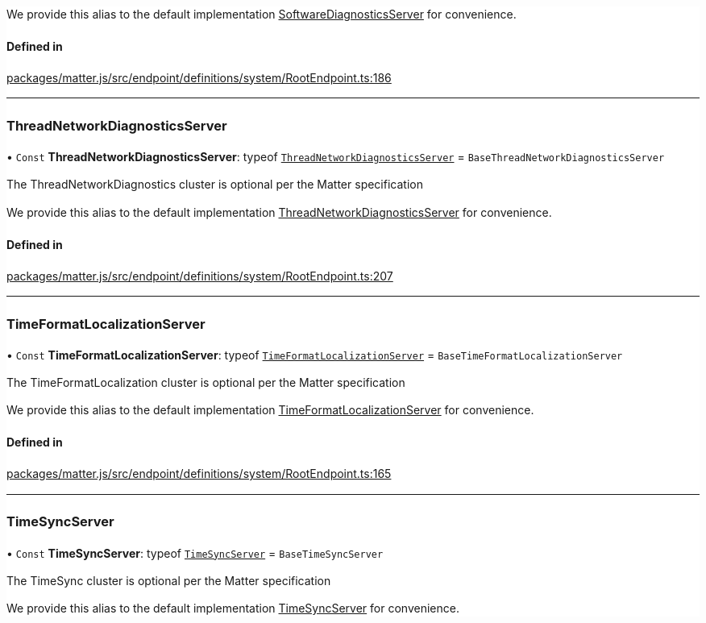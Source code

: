 We provide this alias to the default implementation [SoftwareDiagnosticsServer](endpoint_definitions_system_RootEndpoint.RootRequirements.md#softwarediagnosticsserver) for convenience.

#### Defined in

[packages/matter.js/src/endpoint/definitions/system/RootEndpoint.ts:186](https://github.com/project-chip/matter.js/blob/2d9f2165d2672864fda3496a6d0d5f93597f82c6/packages/matter.js/src/endpoint/definitions/system/RootEndpoint.ts#L186)

___

### ThreadNetworkDiagnosticsServer

• `Const` **ThreadNetworkDiagnosticsServer**: typeof [`ThreadNetworkDiagnosticsServer`](../classes/behavior_definitions_thread_network_diagnostics_export.ThreadNetworkDiagnosticsServer.md) = `BaseThreadNetworkDiagnosticsServer`

The ThreadNetworkDiagnostics cluster is optional per the Matter specification

We provide this alias to the default implementation [ThreadNetworkDiagnosticsServer](endpoint_definitions_system_RootEndpoint.RootRequirements.md#threadnetworkdiagnosticsserver) for convenience.

#### Defined in

[packages/matter.js/src/endpoint/definitions/system/RootEndpoint.ts:207](https://github.com/project-chip/matter.js/blob/2d9f2165d2672864fda3496a6d0d5f93597f82c6/packages/matter.js/src/endpoint/definitions/system/RootEndpoint.ts#L207)

___

### TimeFormatLocalizationServer

• `Const` **TimeFormatLocalizationServer**: typeof [`TimeFormatLocalizationServer`](../classes/behavior_definitions_time_format_localization_export.TimeFormatLocalizationServer.md) = `BaseTimeFormatLocalizationServer`

The TimeFormatLocalization cluster is optional per the Matter specification

We provide this alias to the default implementation [TimeFormatLocalizationServer](endpoint_definitions_system_RootEndpoint.RootRequirements.md#timeformatlocalizationserver) for convenience.

#### Defined in

[packages/matter.js/src/endpoint/definitions/system/RootEndpoint.ts:165](https://github.com/project-chip/matter.js/blob/2d9f2165d2672864fda3496a6d0d5f93597f82c6/packages/matter.js/src/endpoint/definitions/system/RootEndpoint.ts#L165)

___

### TimeSyncServer

• `Const` **TimeSyncServer**: typeof [`TimeSyncServer`](../classes/behavior_definitions_time_sync_export.TimeSyncServer.md) = `BaseTimeSyncServer`

The TimeSync cluster is optional per the Matter specification

We provide this alias to the default implementation [TimeSyncServer](endpoint_definitions_system_RootEndpoint.RootRequirements.md#timesyncserver) for convenience.
